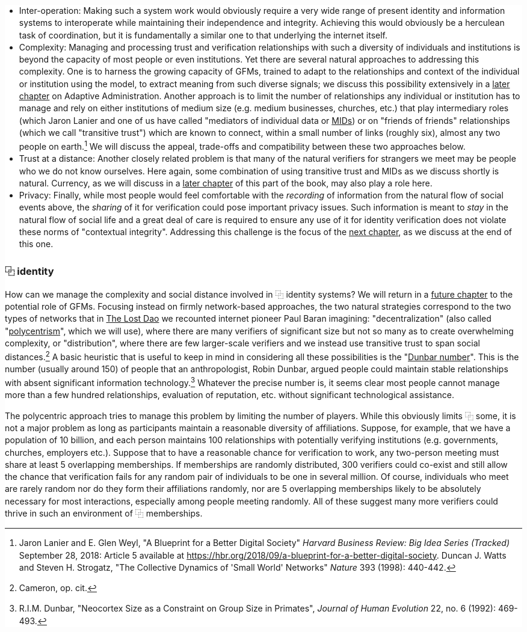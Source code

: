 * Inter-operation: Making such a system work would obviously require a very wide range of present identity and information systems to interoperate while maintaining their independence and integrity.  Achieving this would obviously be a herculean task of coordination, but it is fundamentally a similar one to that underlying the internet itself.
* Complexity: Managing and processing trust and verification relationships with such a diversity of individuals and institutions is beyond the capacity of most people or even institutions.  Yet there are several natural approaches to addressing this complexity.  One is to harness the growing capacity of GFMs, trained to adapt to the relationships and context of the individual or institution using the model, to extract meaning from such diverse signals; we discuss this possibility extensively in a [later chapter](https://www.plurality.net/v/chapters/5-5/eng/?mode=dark) on Adaptive Administration.  Another approach is to limit the number of relationships any individual or institution has to manage and rely on either institutions of medium size (e.g. medium businesses, churches, etc.) that play intermediary roles (which Jaron Lanier and one of us have called "mediators of individual data or [MIDs](https://hbr.org/2018/09/a-blueprint-for-a-better-digital-society)) or on "friends of friends" relationships (which we call "transitive trust") which are known to connect, within a small number of links (roughly six), almost any two people on earth.[^MIDs]  We will discuss the appeal, trade-offs and compatibility between these two approaches below.
* Trust at a distance: Another closely related problem is that many of the natural verifiers for strangers we meet may be people who we do not know ourselves.  Here again, some combination of using transitive trust and MIDs as we discuss shortly is natural.  Currency, as we will discuss in a [later chapter](https://www.plurality.net/v/chapters/4-3/eng/?mode=dark) of this part of the book, may also play a role here.
*  Privacy: Finally, while most people would feel comfortable with the *recording* of information from the natural flow of social events above, the *sharing* of it for verification could pose important privacy issues.  Such information is meant to *stay* in the natural flow of social life and a great deal of care is required to ensure any use of it for identity verification does not violate these norms of "contextual integrity".  Addressing this challenge is the focus of the [next chapter](https://www.plurality.net/v/chapters/4-2/eng/?mode=dark), as we discuss at the end of this one.

[^MIDs]: Jaron Lanier and E. Glen Weyl, "A Blueprint for a Better Digital Society" *Harvard Business Review: Big Idea Series (Tracked)* September 28, 2018: Article 5 available at https://hbr.org/2018/09/a-blueprint-for-a-better-digital-society.  Duncan J. Watts and Steven H. Strogatz, "The Collective Dynamics of 'Small World' Networks" *Nature* 393 (1998): 440-442.




### ⿻ identity

How can we manage the complexity and social distance involved in ⿻ identity systems? We will return in a [future chapter](https://www.plurality.net/v/chapters/5-5/eng/?mode=dark) to the potential role of GFMs.  Focusing instead on firmly network-based approaches, the two natural strategies correspond to the two types of networks that in [The Lost Dao](https://www.plurality.net/v/chapters/3-3/eng/?mode=dark) we recounted internet pioneer Paul Baran imagining: "decentralization" (also called "[polycentrism](https://www.identityblog.com/?p=352)", which we will use), where there are many verifiers of significant size but not so many as to create overwhelming complexity, or "distribution", where there are few larger-scale verifiers and we instead use transitive trust to span social distances.[^poly]  A basic heuristic that is useful to keep in mind in considering all these possibilities is the "[Dunbar number](https://en.wikipedia.org/wiki/Dunbar%27s_number)".  This is the number (usually around 150) of people that an anthropologist, Robin Dunbar, argued people could maintain stable relationships with absent significant information technology.[^Dunbar]  Whatever the precise number is, it seems clear most people cannot manage more than a few hundred relationships, evaluation of reputation, etc. without significant technological assistance. 

[^poly]: Cameron, op. cit.
[^Dunbar]:R.I.M. Dunbar, "Neocortex Size as a Constraint on Group Size in Primates", *Journal of Human Evolution* 22, no. 6 (1992): 469-493.

The polycentric approach tries to manage this problem by limiting the number of players.  While this obviously limits ⿻ some, it is not a major problem as long as participants maintain a reasonable diversity of affiliations.  Suppose, for example, that we have a population of 10 billion, and each person maintains 100 relationships with potentially verifying institutions (e.g. governments, churches, employers etc.).  Suppose that to have a reasonable chance for verification to work, any two-person meeting must share at least 5 overlapping memberships.  If memberships are randomly distributed, 300 verifiers could co-exist and still allow the chance that verification fails for any random pair of individuals to be one in several million.  Of course, individuals who meet are rarely random nor do they form their affiliations randomly, nor are 5 overlapping memberships likely to be absolutely necessary for most interactions, especially among people meeting randomly.  All of these suggest many more verifiers could thrive in such an environment of ⿻ memberships.  


[^dog]: Peter Steiner, "On the Internet, nobody knows you're a dog" *The New Yorker* July 5, 1993.
[^Buterin]: Vitalik Buterin, "On Nathan Schneider on the Limits of Cryptoeconomics", September 26, 2021 at https://vitalik.eth.limo/general/2021/09/26/limits.html.
[^Idena]: Puja Ohlhaver, Mikhail Nikulin and Paula Berman, "Compressed to 0: The Silent Strings of Proof of Personhood", 2024 available at https://papers.ssrn.com/sol3/papers.cfm?abstract_id=4749892.
[^ICAO]: For example, the International Civil Aeronautics Organization that oversees international commercial air travel developed a Guide to [Evidence of Identity], available athttps://www.icao.int/Security/FAL/TRIP/Documents/ICAO%20Guidance%20on%20Evidence%20of%20Identity.pdf.
[^OAuth]: A leading open standard that allows this is [OAuth](https://en.wikipedia.org/wiki/OAuth) (Open Authorization), an Internet Engineering Task Force open standard published originally as RFC 5849 in 2010 and then updated to OAuth 2.0 as RFC 6749 in 2012.
[^Young]: Kaliya "Identity Woman" Young, *Domains of Identity: A Framework for Understanding Identity Systems in Contemporary Society* (London: Anthem Press, 2020).
[^Aadharinfo]: They were asked for only 4 pieces of demographic information, name, birthdate, sex and physical mailing address (although phone numbers and e-mail addresses were also requested but not required). These are collected by enrollment agents who send the new enrollee information into the central databases managed by the [Unique Identification Authority of India](https://uidai.gov.in/en/) in batches.
[^ZKAadhar]: It is worth noting, however, that if such systems are augmented with cryptography such as Zero-Knowledge Proofs (ZKPs), they can partially protect the user's privacy. Projects such as Anon-Aadhaar allow an Aadhaar user to selectively reveal only a subset of information to some entity in a provable way. “Advancing Anon Aadhaar: What’s New in V1.0.0,” Mirror, February 14, 2024, https://mirror.xyz/privacy-scaling-explorations.eth/YnqHAxpjoWl4e_K2opKPN4OAy5EU4sIJYYYHFCjkNOE.
[^Idena2]: Ohlhaver et al., op. cit.
[^Buterincritique]: Vitalik Buterin, "What Do I Think about Biometric Proof of Personhood?" July 24, 2023 at https://vitalik.eth.limo/general/2023/07/24/biometric.html.
[^boyd]: danah boyd, *Faceted Id/entity: Managing Representation in a digital world* 2002, Masters Thesis for Program in Media Arts and Sciences at the Massachusetts Institute of Technology, available at https://www.media.mit.edu/publications/faceted-identity-managing-representation-in-a-digital-world/.
[^socialrecovery]: Vitalik Buterin, "Why We Need Broad Adoption of Social Recovery Wallets", January 11, 2021 at https://vitalik.eth.limo/general/2021/01/11/recovery.html. 
[^DecentSociety]: Puja Ohlhaver, E. Glen Weyl and Vitalik Buterin, "Decentralized Society: Finding Web3's Soul", 2022 at https://papers.ssrn.com/sol3/papers.cfm?abstract_id=4105763.
[^Nissenbaum]: Helen Nissenbaum, "Privacy as Contextual Integrity", *Washington Law Review* 119 (2004): 101-139.
[^dog]: Peter Steiner, "On the Internet, nobody knows you're a dog" *The New Yorker* July 5, 1993.
[^Buterin]: Vitalik Buterin, "On Nathan Schneider on the Limits of Cryptoeconomics", September 26, 2021 at https://vitalik.eth.limo/general/2021/09/26/limits.html.
[^Idena]: Puja Ohlhaver, Mikhail Nikulin and Paula Berman, "Compressed to 0: The Silent Strings of Proof of Personhood", 2024 available at https://papers.ssrn.com/sol3/papers.cfm?abstract_id=4749892.
[^ICAO]: Por exemplo, a Organização Internacional de Aeronáutica Civil que supervisiona as viagens aéreas comerciais internacionais desenvolveu um Guia para [Evidência de Identidade], disponível em https://www.icao.int/Security/FAL/TRIP/Documents/ICAO%20Guidance%20on%20Evidence%20of%20Identity.pdf.
[^OAuth]: Um padrão aberto líder que permite isso é [OAuth](https://en.wikipedia.org/wiki/OAuth) (Open Authorization), um padrão aberto da Internet Engineering Task Force publicado originalmente como RFC 5849 em 2010 e então atualizado para OAuth 2.0 como RFC 6749 em 2012.
[^Young]: Kaliya "Identity Woman" Young, *Domains of Identity: A Framework for Understanding Identity Systems in Contemporary Society* (Londres: Anthem Press, 2020).
[^Aadharinfo]: Eles foram solicitados a fornecer apenas 4 informações demográficas, nome, data de nascimento, sexo e endereço físico para correspondência (embora números de telefone e endereços de e-mail também tenham sido solicitados, mas não obrigatórios). Eles são coletados por agentes de inscrição que enviam as novas informações do inscrito para os bancos de dados centrais gerenciados pela [Unique Identification Authority of India](https://uidai.gov.in/en/) em lotes.
[^ZKAadhar]: Vale a pena notar, no entanto, que se tais sistemas forem aumentados com criptografia, como Provas de Conhecimento Zero (ZKPs), eles podem proteger parcialmente a privacidade do usuário. Projetos como o Anon-Aadhaar permitem que um usuário do Aadhaar revele seletivamente apenas um subconjunto de informações para alguma entidade de forma comprovável. “Avançando Anon Aadhaar: O que há de novo na V1.0.0”, Mirror, 14 de fevereiro de 2024, https://mirror.xyz/privacy-scaling-explorations.eth/YnqHAxpjoWl4e_K2opKPN4OAy5EU4sIJYYYHFCjkNOE.
[^Idena2]: Ohlhaver et al., op. cit.
[^Buterincritique]: Vitalik Buterin, "What Do I Think about Biometric Proof of Personhood?" 24 de julho de 2023 em https://vitalik.eth.limo/general/2023/07/24/biometric.html.
[^boyd]: danah boyd, *Faceted Id/entity: Managing Representation in a digital world* 2002, Dissertação de Mestrado para o Programa em Artes e Ciências da Mídia no Instituto de Tecnologia de Massachusetts, disponível em https://www.media.mit.edu/publications/faceted-identity-managing-representation-in-a-digital-world/.
[^socialrecovery]: Vitalik Buterin, "Por que precisamos de ampla adoção de carteiras de recuperação social", 11 de janeiro de 2021 em https://vitalik.eth.limo/general/2021/01/11/recovery.html.
[^DecentSociety]: Puja Ohlhaver, E. Glen Weyl e Vitalik Buterin, "Decentralized Society: Finding Web3's Soul", 2022 em https://papers.ssrn.com/sol3/papers.cfm?abstract_id=4105763.
[^MIDs]: Jaron Lanier e E. Glen Weyl, "A Blueprint for a Better Digital Society" *Harvard Business Review: Big Idea Series (Monitorado)* 28 de setembro de 2018: Artigo 5 disponível em https://hbr.org/2018/09/a-blueprint-for-a-better-digital-society. Duncan J. Watts e Steven H. Strogatz, "The Collective Dynamics of 'Small World' Networks" *Nature* 393 (1998): 440-442.
[^Nissenbaum]: Helen Nissenbaum, "Privacy as Contextual Integrity", *Washington Law Review* 119 (2004): 101-139.
[^VC]: Verifiable Credentials Data Model v1.1
[^SSNHistory]: Veja Carolyn Puckett, “The Story of the Social Security Number,” Social Security Administration, julho de 2009. https://www.ssa.gov/policy/docs/ssb/v69n2/v69n2p55.html.). Veja também Kenneth Meiser, “Opening Pandora’s Box: The Social Security Number from 1937-2018,” UT Electronic Theses and Dissertations, 19 de junho de 2018, http://hdl.handle.net/2152/66022.
[^RightsOfCitizens]: Willis Hare, “Records, Computers and the Rights of Citizens,” https://www.rand.org/content/dam/rand/pubs/papers/2008/P5077.pdf, Rand Corporation, agosto de 1973.
[^SSNUsageRestrictions]: Veja “Social Security Numbers: Private Sector Entities Routinely Obtain and Use SSNs, and Laws Limit the Disclosure of This Information.” United States General Accounting Office, 2004. https://epic.org/wp-content/uploads/privacy/ssn/gao-04-11.pdf (Relatório do GAO para o Presidente, Subcomitê de Previdência Social, Comitê de Meios e Recursos, Câmara dos Representantes). Veja também Barbara Bovbjerg, “Social Security Numbers: Federal and State Laws Restrict Use of SSNs, yet Gaps Remain”, United States General Accounting Office, 2005, https://www.gao.gov/assets/gao-05-1016t.pdf (Depoimento do GAO perante o Comitê de Assuntos e Proteção do Consumidor e Comitê de Operações Governamentais, Assembleia do Estado de Nova York.)
[^SSNarnatives]: “Comunicado à imprensa: DHS Awards for an Alternative Identifier to the Social Security Number”, Departamento de Segurança Interna dos EUA, 9 de outubro de 2020, https://www.dhs.gov/science-and-technology/news/2020/10/09/news-release-dhs-awards-alternative-identifier-social-security-number.
[^Altman]: Elizabeth Howcroft e Martin Coulter, “Worldcoin visa configurar rede global de ID semelhante à Aadhaar da Índia”, _Reuters_, 2 de novembro de 2023, https://www.reuters.com/technology/worldcoin-aims-set-up-global-id-network-akin-indias-aadhaar-2023-11-02/.
[^LawsOfIdentities]: Kim Cameron, “7 Laws of Identity”, _Kim Cameron’s Identity Weblog_, 20 de agosto de 2009, https://www.identityblog.com/?p=1065.
[^MOSIP]: “Visão geral”, MOSIP, 2021, https://docs.mosip.io/1.2.0/overview.
[^wallet]: “Identidade Digital Europeia”, GitHub, n.d., https://github.com/eu-digital-identity-wallet/.
[^pilots]: “Identidade Digital da UE: 4 Projetos Lançados para Testar a Carteira EUDI”, Comissão Europeia, 23 de maio de 2023, https://digital-strategy.ec.europa.eu/en/news/eu-digital-identity-4-projects-launched-test-eudi-wallet.
[^butão]: Durga Sengupta, “Adivinhe Quem Está Recebendo a Primeira ID Digital Nacional Autossoberana do Mundo?” _Resto do Mundo_, 6 de setembro de 2023, https://restofworld.org/2023/south-asia-newsletter-bhutan-national-digital-id/.
[^icard]: Wikipedia, “Information Card,” 25 de janeiro de 2024, https://en.wikipedia.org/wiki/Information_card.
[^CS]: Wikipedia, “Windows CardSpace,” 14 de dezembro de 2023, https://en.wikipedia.org/wiki/Windows_CardSpace.
[^DID]: “Decentralized Identifiers (DIDs) V1.0,” W3C, 19 de julho de 2022, https://www.w3.org/TR/did-core/.
[^SCR]: Leia: Texto completo do veredito da Suprema Corte no caso Aadhaar. Dos cinco juízes que deram o veredito, três juízes deram opiniões separadas. https://thewire.in/law/aadhaar-judgment-supreme-court-full-text
[^OAuth2]: OAuth 2.0 é o protocolo padrão da indústria para autorização e fornece fluxos de autorização específicos para aplicativos da web, aplicativos de desktop, celulares e dispositivos de sala de estar. https://oauth.net/2/ Grupo de Trabalho IETF https://datatracker.ietf.org/wg/oauth/about/
[^OpenID]: O OpenID Connect permite que desenvolvedores de aplicativos e sites iniciem fluxos de login e recebam afirmações verificáveis ​​sobre usuários em clientes baseados na Web, móveis e JavaScript. https://openid.net/developers/how-connect-works/
[^Zuboff]: https://en.wikipedia.org/wiki/Surveillance_capitalism
[^UIDAI]: O site oficial da UIDAI https://uidai.gov.in/en/
[^Inji]: Inji é uma pilha de credenciais digitais centrada no usuário em MOSIP para todos os tipos de credenciais e soluções de identificação. https://docs.mosip.io/inji/